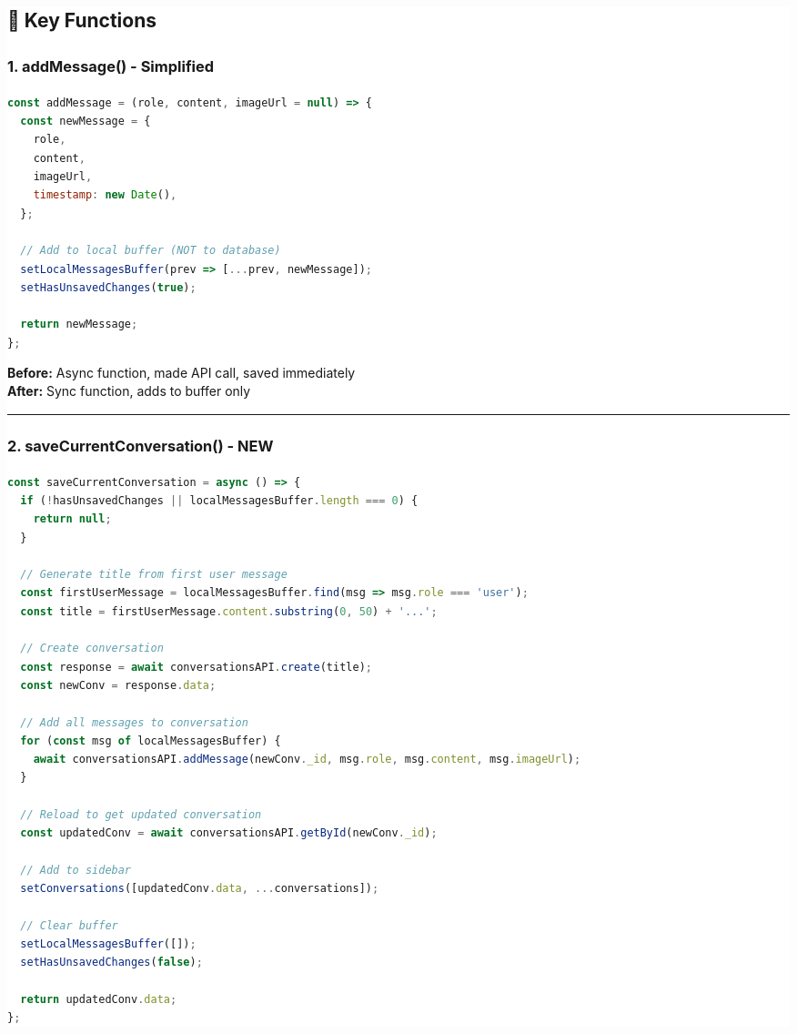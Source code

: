 
## 🔧 Key Functions

### **1. addMessage() - Simplified**
```javascript
const addMessage = (role, content, imageUrl = null) => {
  const newMessage = {
    role,
    content,
    imageUrl,
    timestamp: new Date(),
  };

  // Add to local buffer (NOT to database)
  setLocalMessagesBuffer(prev => [...prev, newMessage]);
  setHasUnsavedChanges(true);
  
  return newMessage;
};
```

**Before:** Async function, made API call, saved immediately  
**After:** Sync function, adds to buffer only

---

### **2. saveCurrentConversation() - NEW**
```javascript
const saveCurrentConversation = async () => {
  if (!hasUnsavedChanges || localMessagesBuffer.length === 0) {
    return null;
  }

  // Generate title from first user message
  const firstUserMessage = localMessagesBuffer.find(msg => msg.role === 'user');
  const title = firstUserMessage.content.substring(0, 50) + '...';

  // Create conversation
  const response = await conversationsAPI.create(title);
  const newConv = response.data;

  // Add all messages to conversation
  for (const msg of localMessagesBuffer) {
    await conversationsAPI.addMessage(newConv._id, msg.role, msg.content, msg.imageUrl);
  }

  // Reload to get updated conversation
  const updatedConv = await conversationsAPI.getById(newConv._id);
  
  // Add to sidebar
  setConversations([updatedConv.data, ...conversations]);
  
  // Clear buffer
  setLocalMessagesBuffer([]);
  setHasUnsavedChanges(false);
  
  return updatedConv.data;
};
```
